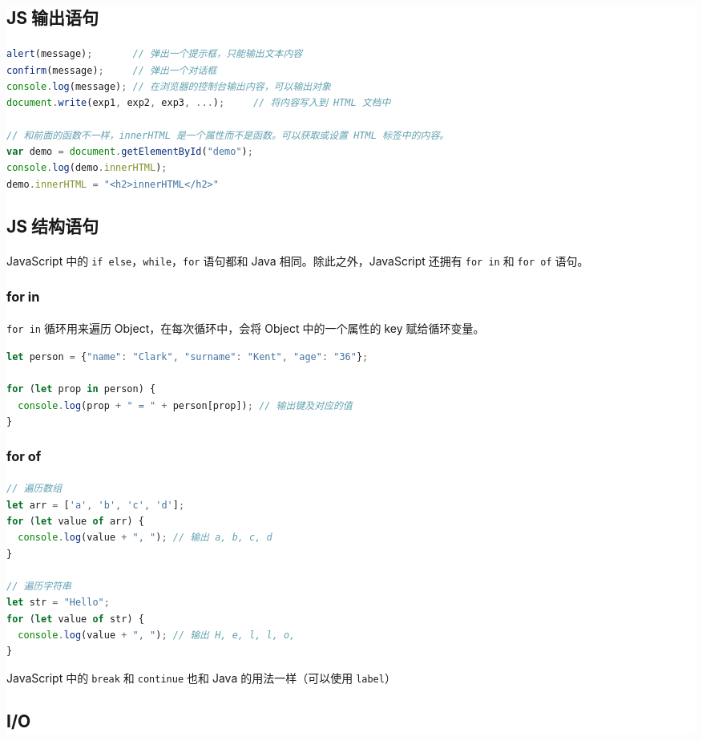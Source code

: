 ```js
```

## JS 输出语句

```js
alert(message);       // 弹出一个提示框，只能输出文本内容
confirm(message);     // 弹出一个对话框
console.log(message); // 在浏览器的控制台输出内容，可以输出对象
document.write(exp1, exp2, exp3, ...);     // 将内容写入到 HTML 文档中

// 和前面的函数不一样，innerHTML 是一个属性而不是函数。可以获取或设置 HTML 标签中的内容。
var demo = document.getElementById("demo");
console.log(demo.innerHTML);
demo.innerHTML = "<h2>innerHTML</h2>"
```

## JS 结构语句

JavaScript 中的 `if else`，`while`，`for` 语句都和 Java 相同。除此之外，JavaScript 还拥有 `for in` 和 `for of` 语句。

### for in

`for in` 循环用来遍历 Object，在每次循环中，会将 Object 中的一个属性的 key 赋给循环变量。

```js
let person = {"name": "Clark", "surname": "Kent", "age": "36"};

for (let prop in person) {
  console.log(prop + " = " + person[prop]); // 输出键及对应的值
}
```

### for of

```js
// 遍历数组
let arr = ['a', 'b', 'c', 'd'];
for (let value of arr) {
  console.log(value + ", "); // 输出 a, b, c, d
}

// 遍历字符串
let str = "Hello";
for (let value of str) {
  console.log(value + ", "); // 输出 H, e, l, l, o, 
}
```

JavaScript 中的 `break` 和 `continue` 也和 Java 的用法一样（可以使用 `label`）

## I/O
